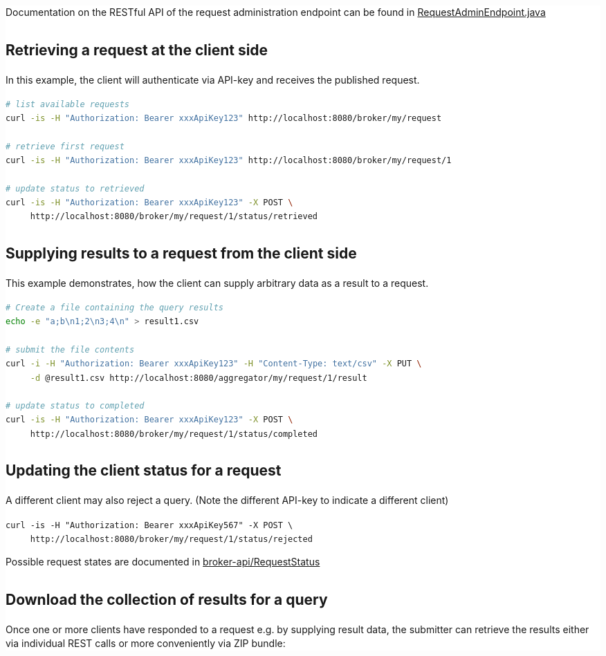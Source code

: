Documentation on the RESTful API of the request administration endpoint can be found in [RequestAdminEndpoint.java](broker-server/src/main/java/org/aktin/broker/RequestAdminEndpoint.java)


Retrieving a request at the client side
---------------------------------------
In this example, the client will authenticate via API-key and receives the published request.
```bash
# list available requests
curl -is -H "Authorization: Bearer xxxApiKey123" http://localhost:8080/broker/my/request

# retrieve first request
curl -is -H "Authorization: Bearer xxxApiKey123" http://localhost:8080/broker/my/request/1

# update status to retrieved
curl -is -H "Authorization: Bearer xxxApiKey123" -X POST \
     http://localhost:8080/broker/my/request/1/status/retrieved
```

Supplying results to a request from the client side
---------------------------------------------------
This example demonstrates, how the client can supply arbitrary data as a result to a request.
```bash
# Create a file containing the query results
echo -e "a;b\n1;2\n3;4\n" > result1.csv

# submit the file contents
curl -i -H "Authorization: Bearer xxxApiKey123" -H "Content-Type: text/csv" -X PUT \
     -d @result1.csv http://localhost:8080/aggregator/my/request/1/result

# update status to completed
curl -is -H "Authorization: Bearer xxxApiKey123" -X POST \
     http://localhost:8080/broker/my/request/1/status/completed

```



Updating the client status for a request
----------------------------------------
A different client may also reject a query. (Note the different API-key to indicate a different client)
```
curl -is -H "Authorization: Bearer xxxApiKey567" -X POST \
     http://localhost:8080/broker/my/request/1/status/rejected
```
Possible request states are documented in [broker-api/RequestStatus](broker-api/src/main/java/org/aktin/broker/xml/RequestStatus.java)



Download the collection of results for a query
----------------------------------------------
Once one or more clients have responded to a request e.g. by supplying result data,
the submitter can retrieve the results either via individual REST calls or more conveniently
via ZIP bundle:

